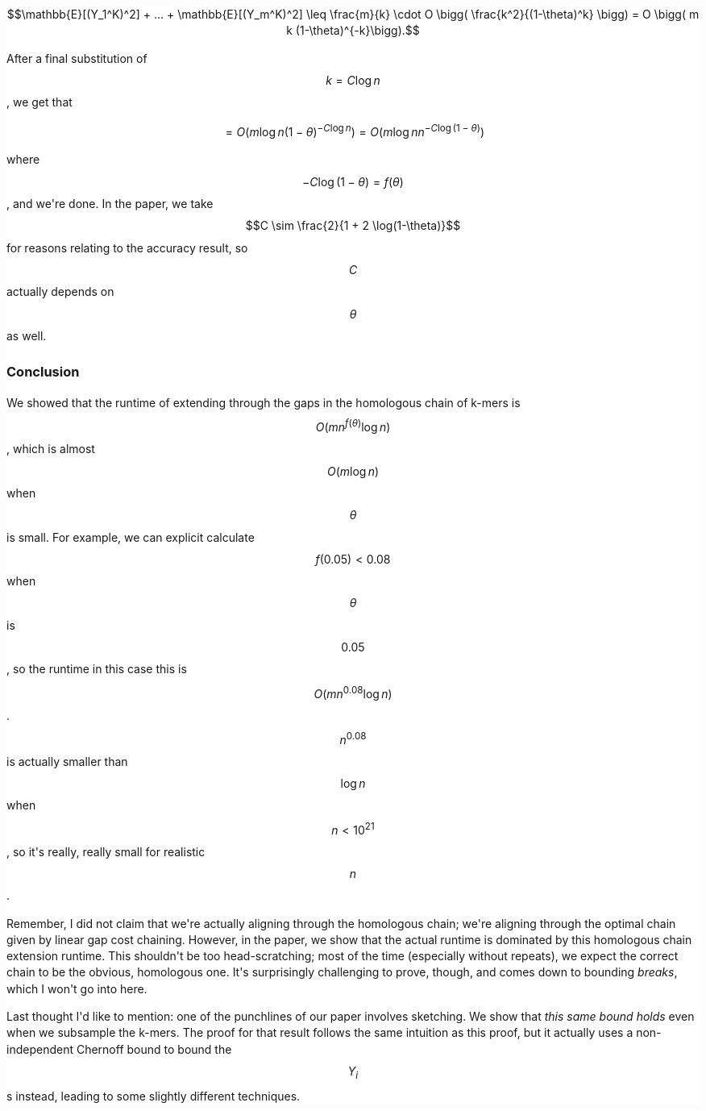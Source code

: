 $$\mathbb{E}[(Y_1^K)^2] +  ... + \mathbb{E}[(Y_m^K)^2] \leq \frac{m}{k} \cdot  O \bigg( \frac{k^2}{(1-\theta)^k} \bigg) = O \bigg( m k (1-\theta)^{-k}\bigg).$$

After a final substitution of $$k = C \log n$$, we get that 

$$ = O \bigg (m \log n (1 - \theta)^{-C \log n} \bigg) = O\bigg( m \log n n^{-C \log (1 - \theta)}\bigg)$$

where $$-C \log (1 - \theta) = f (\theta)$$, and we're done. In the paper, we take $$C \sim \frac{2}{1 + 2 \log(1-\theta)}$$ for reasons relating to the accuracy result, so $$C$$ actually depends on $$\theta$$ as well. 

### Conclusion

We showed that the runtime of extending through the gaps in the homologous chain of k-mers is $$O(m n^{f(\theta)} \log n )$$, which is almost $$O(m \log n)$$ when $$\theta$$ is small. For example, we can explicit calculate $$f(0.05) < 0.08$$ when $$\theta$$ is $$0.05$$, so the runtime in this case this is $$O(m n^{0.08} \log n)$$.  $$n^{0.08}$$ is actually smaller than $$\log n$$ when $$n < 10^{21}$$, so it's really, really small for realistic $$n$$. 

Remember, I did not claim that we're actually aligning through the homologous chain; we're aligning through the optimal chain given by linear gap cost chaining. However, in the paper, we show that the actual runtime is dominated by this homologous chain extension runtime. This shouldn't be too head-scratching; most of the time (especially without repeats), we expect the correct chain to be the obvious, homologous one. It's surprisingly challenging to prove, though, and comes down to bounding _breaks_, which I won't go into here. 

Last thought I'd like to mention: one of the punchlines of our paper involves sketching. We show that _this same bound holds_ even when we subsample the k-mers. The proof for that result follows the same intuition as this proof, but it actually uses a non-independent Chernoff bound to bound the $$Y_i$$s instead, leading to some slightly different techniques. 

[jekyll-docs]: https://jekyllrb.com/docs/home
[jekyll-gh]:   https://github.com/jekyll/jekyll
[jekyll-talk]: https://talk.jekyllrb.com/
